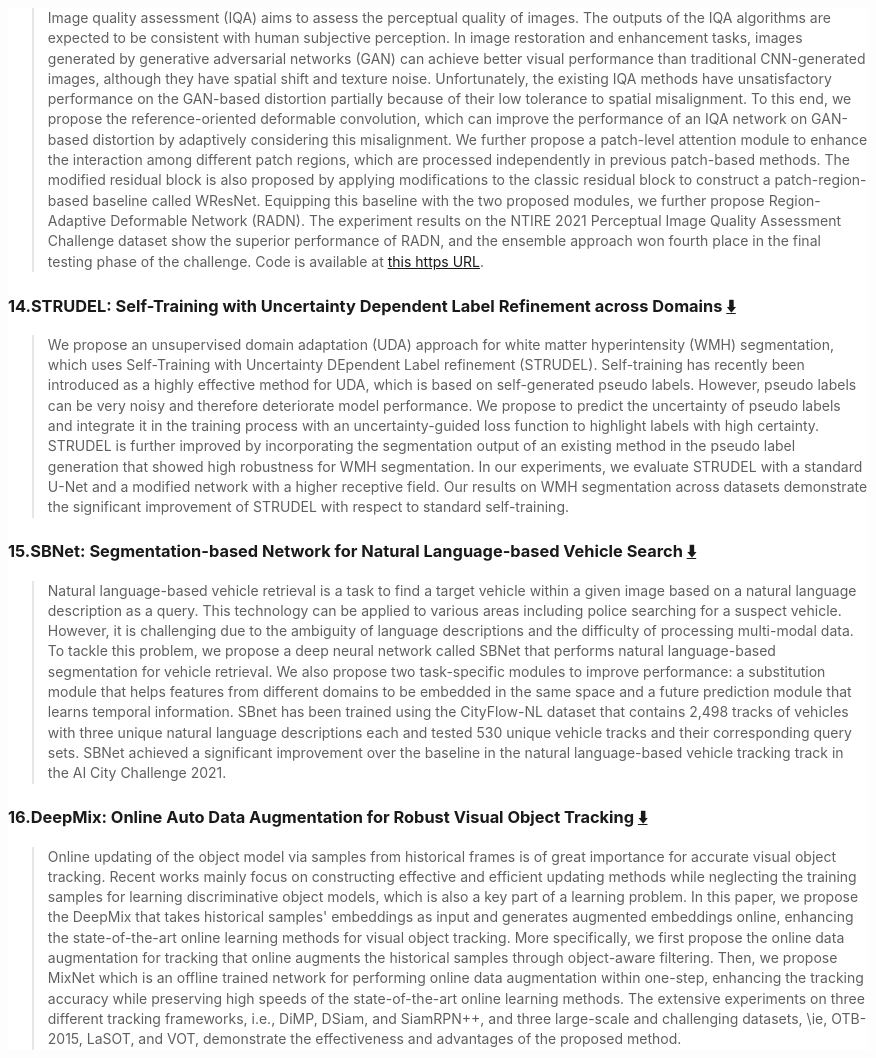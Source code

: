 >  Image quality assessment (IQA) aims to assess the perceptual quality of images. The outputs of the IQA algorithms are expected to be consistent with human subjective perception. In image restoration and enhancement tasks, images generated by generative adversarial networks (GAN) can achieve better visual performance than traditional CNN-generated images, although they have spatial shift and texture noise. Unfortunately, the existing IQA methods have unsatisfactory performance on the GAN-based distortion partially because of their low tolerance to spatial misalignment. To this end, we propose the reference-oriented deformable convolution, which can improve the performance of an IQA network on GAN-based distortion by adaptively considering this misalignment. We further propose a patch-level attention module to enhance the interaction among different patch regions, which are processed independently in previous patch-based methods. The modified residual block is also proposed by applying modifications to the classic residual block to construct a patch-region-based baseline called WResNet. Equipping this baseline with the two proposed modules, we further propose Region-Adaptive Deformable Network (RADN). The experiment results on the NTIRE 2021 Perceptual Image Quality Assessment Challenge dataset show the superior performance of RADN, and the ensemble approach won fourth place in the final testing phase of the challenge. Code is available at <a class="link-external link-https" href="https://github.com/IIGROUP/RADN" rel="external noopener nofollow">this https URL</a>.      
### 14.STRUDEL: Self-Training with Uncertainty Dependent Label Refinement across Domains  [ :arrow_down: ](https://arxiv.org/pdf/2104.11596.pdf)
>  We propose an unsupervised domain adaptation (UDA) approach for white matter hyperintensity (WMH) segmentation, which uses Self-Training with Uncertainty DEpendent Label refinement (STRUDEL). Self-training has recently been introduced as a highly effective method for UDA, which is based on self-generated pseudo labels. However, pseudo labels can be very noisy and therefore deteriorate model performance. We propose to predict the uncertainty of pseudo labels and integrate it in the training process with an uncertainty-guided loss function to highlight labels with high certainty. STRUDEL is further improved by incorporating the segmentation output of an existing method in the pseudo label generation that showed high robustness for WMH segmentation. In our experiments, we evaluate STRUDEL with a standard U-Net and a modified network with a higher receptive field. Our results on WMH segmentation across datasets demonstrate the significant improvement of STRUDEL with respect to standard self-training.      
### 15.SBNet: Segmentation-based Network for Natural Language-based Vehicle Search  [ :arrow_down: ](https://arxiv.org/pdf/2104.11589.pdf)
>  Natural language-based vehicle retrieval is a task to find a target vehicle within a given image based on a natural language description as a query. This technology can be applied to various areas including police searching for a suspect vehicle. However, it is challenging due to the ambiguity of language descriptions and the difficulty of processing multi-modal data. To tackle this problem, we propose a deep neural network called SBNet that performs natural language-based segmentation for vehicle retrieval. We also propose two task-specific modules to improve performance: a substitution module that helps features from different domains to be embedded in the same space and a future prediction module that learns temporal information. SBnet has been trained using the CityFlow-NL dataset that contains 2,498 tracks of vehicles with three unique natural language descriptions each and tested 530 unique vehicle tracks and their corresponding query sets. SBNet achieved a significant improvement over the baseline in the natural language-based vehicle tracking track in the AI City Challenge 2021.      
### 16.DeepMix: Online Auto Data Augmentation for Robust Visual Object Tracking  [ :arrow_down: ](https://arxiv.org/pdf/2104.11585.pdf)
>  Online updating of the object model via samples from historical frames is of great importance for accurate visual object tracking. Recent works mainly focus on constructing effective and efficient updating methods while neglecting the training samples for learning discriminative object models, which is also a key part of a learning problem. In this paper, we propose the DeepMix that takes historical samples' embeddings as input and generates augmented embeddings online, enhancing the state-of-the-art online learning methods for visual object tracking. More specifically, we first propose the online data augmentation for tracking that online augments the historical samples through object-aware filtering. Then, we propose MixNet which is an offline trained network for performing online data augmentation within one-step, enhancing the tracking accuracy while preserving high speeds of the state-of-the-art online learning methods. The extensive experiments on three different tracking frameworks, i.e., DiMP, DSiam, and SiamRPN++, and three large-scale and challenging datasets, \ie, OTB-2015, LaSOT, and VOT, demonstrate the effectiveness and advantages of the proposed method.      